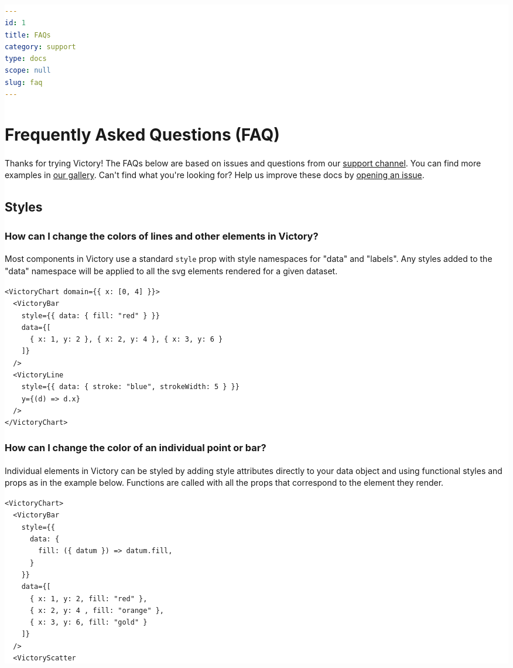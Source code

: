 ```yaml
---
id: 1
title: FAQs
category: support
type: docs
scope: null
slug: faq
---
```

# Frequently Asked Questions (FAQ)

Thanks for trying Victory! The FAQs below are based on issues and questions from our [support channel](https://spectrum.chat/victory). You can find more examples in [our gallery](/gallery). Can't find what you're looking for? Help us improve these docs by [opening an issue](https://github.com/FormidableLabs/victory-docs/issues/new).

## Styles

### How can I change the colors of lines and other elements in Victory?

Most components in Victory use a standard `style` prop with style namespaces for "data" and "labels". Any styles added to the "data" namespace will be applied to all the svg elements rendered for a given dataset.

```playground
<VictoryChart domain={{ x: [0, 4] }}>
  <VictoryBar
    style={{ data: { fill: "red" } }}
    data={[
      { x: 1, y: 2 }, { x: 2, y: 4 }, { x: 3, y: 6 }
    ]}
  />
  <VictoryLine
    style={{ data: { stroke: "blue", strokeWidth: 5 } }}
    y={(d) => d.x}
  />
</VictoryChart>
```

### How can I change the color of an individual point or bar?

Individual elements in Victory can be styled by adding style attributes directly to your data object and using functional styles and props as in the example below. Functions are called with all the props that correspond to the element they render.

```playground
<VictoryChart>
  <VictoryBar
    style={{
      data: {
        fill: ({ datum }) => datum.fill,
      }
    }}
    data={[
      { x: 1, y: 2, fill: "red" },
      { x: 2, y: 4 , fill: "orange" },
      { x: 3, y: 6, fill: "gold" }
    ]}
  />
  <VictoryScatter
```